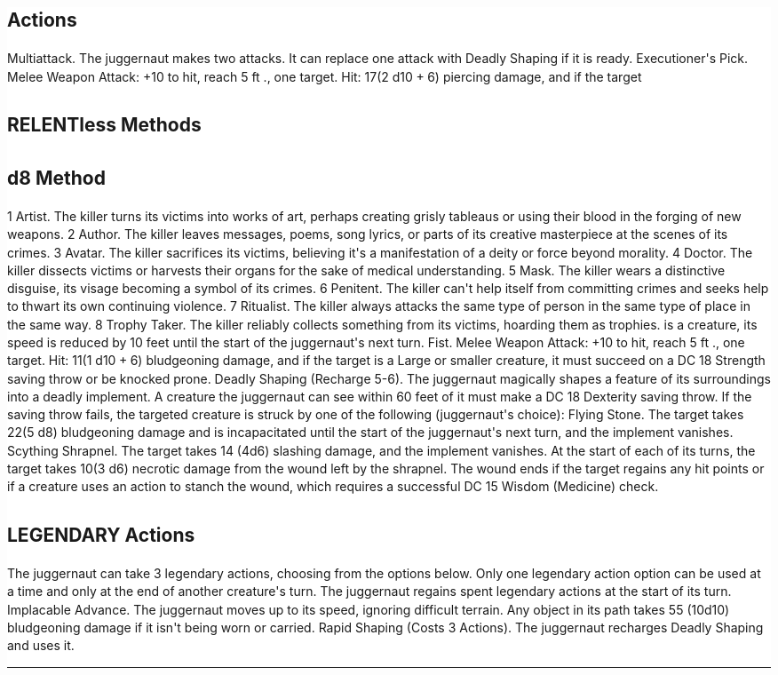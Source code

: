 ## Actions

Multiattack. The juggernaut makes two attacks. It can replace one attack with Deadly Shaping if it is ready.
Executioner's Pick. Melee Weapon Attack: +10 to hit, reach 5 ft ., one target. Hit: $17(2 \mathrm{~d} 10+6)$ piercing damage, and if the target

## RELENTless Methods

## d8 Method

1 Artist. The killer turns its victims into works of art, perhaps creating grisly tableaus or using their blood in the forging of new weapons.
2 Author. The killer leaves messages, poems, song lyrics, or parts of its creative masterpiece at the scenes of its crimes.
3 Avatar. The killer sacrifices its victims, believing it's a manifestation of a deity or force beyond morality.
4 Doctor. The killer dissects victims or harvests their organs for the sake of medical understanding.
5 Mask. The killer wears a distinctive disguise, its visage becoming a symbol of its crimes.
6 Penitent. The killer can't help itself from committing crimes and seeks help to thwart its own continuing violence.
7 Ritualist. The killer always attacks the same type of person in the same type of place in the same way.
8 Trophy Taker. The killer reliably collects something from its victims, hoarding them as trophies.
is a creature, its speed is reduced by 10 feet until the start of the juggernaut's next turn.
Fist. Melee Weapon Attack: +10 to hit, reach 5 ft ., one target. Hit: $11(1 \mathrm{~d} 10+6)$ bludgeoning damage, and if the target is a Large or smaller creature, it must succeed on a DC 18 Strength saving throw or be knocked prone.
Deadly Shaping (Recharge 5-6). The juggernaut magically shapes a feature of its surroundings into a deadly implement. A creature the juggernaut can see within 60 feet of it must make a DC 18 Dexterity saving throw. If the saving throw fails, the targeted creature is struck by one of the following (juggernaut's choice):
Flying Stone. The target takes $22(5 \mathrm{~d} 8)$ bludgeoning damage and is incapacitated until the start of the juggernaut's next turn, and the implement vanishes.
Scything Shrapnel. The target takes 14 (4d6) slashing damage, and the implement vanishes. At the start of each of its turns, the target takes $10(3 \mathrm{~d} 6)$ necrotic damage from the wound left by the shrapnel. The wound ends if the target regains any hit points or if a creature uses an action to stanch the wound, which requires a successful DC 15 Wisdom (Medicine) check.

## LEGENDARY Actions

The juggernaut can take 3 legendary actions, choosing from the options below. Only one legendary action option can be used at a time and only at the end of another creature's turn. The juggernaut regains spent legendary actions at the start of its turn.
Implacable Advance. The juggernaut moves up to its speed, ignoring difficult terrain. Any object in its path takes 55 (10d10) bludgeoning damage if it isn't being worn or carried.
Rapid Shaping (Costs 3 Actions). The juggernaut recharges Deadly Shaping and uses it.

---